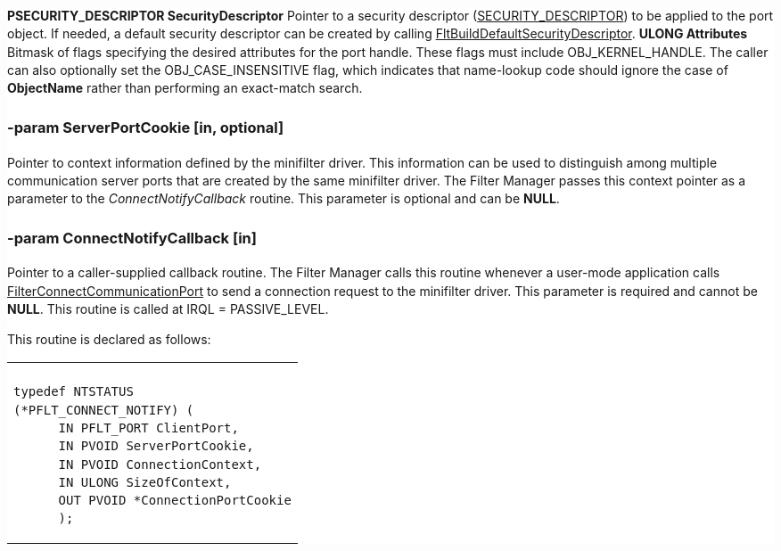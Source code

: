 </td>
</tr>
<tr>
<td>
<b>PSECURITY_DESCRIPTOR </b><b>SecurityDescriptor</b>

</td>
<td>
Pointer to a security descriptor (<a href="https://docs.microsoft.com/windows-hardware/drivers/ddi/content/ntifs/ns-ntifs-_security_descriptor">SECURITY_DESCRIPTOR</a>) to be applied to the port object. If needed, a default security descriptor can be created by calling <a href="https://docs.microsoft.com/windows-hardware/drivers/ddi/content/fltkernel/nf-fltkernel-fltbuilddefaultsecuritydescriptor">FltBuildDefaultSecurityDescriptor</a>. 

</td>
</tr>
<tr>
<td>
<b>ULONG </b><b>Attributes</b>

</td>
<td>
Bitmask of flags specifying the desired attributes for the port handle. These flags must include OBJ_KERNEL_HANDLE. The caller can also optionally set the OBJ_CASE_INSENSITIVE flag, which indicates that name-lookup code should ignore the case of <b>ObjectName</b> rather than performing an exact-match search. 

</td>
</tr>
</table>
 


### -param ServerPortCookie [in, optional]

Pointer to context information defined by the minifilter driver. This information can be used to distinguish among multiple communication server ports that are created by the same minifilter driver. The Filter Manager passes this context pointer as a parameter to the <i>ConnectNotifyCallback</i> routine. This parameter is optional and can be <b>NULL</b>. 


### -param ConnectNotifyCallback [in]

Pointer to a caller-supplied callback routine. The Filter Manager calls this routine whenever a user-mode application calls <a href="https://docs.microsoft.com/windows/desktop/api/fltuser/nf-fltuser-filterconnectcommunicationport">FilterConnectCommunicationPort</a> to send a connection request to the minifilter driver. This parameter is required and cannot be <b>NULL</b>. This routine is called at IRQL = PASSIVE_LEVEL. 

This routine is declared as follows: 

<div class="code"><span codelanguage=""><table>
<tr>
<th></th>
</tr>
<tr>
<td>
<pre>typedef NTSTATUS
(*PFLT_CONNECT_NOTIFY) (
      IN PFLT_PORT ClientPort,
      IN PVOID ServerPortCookie,
      IN PVOID ConnectionContext,
      IN ULONG SizeOfContext,
      OUT PVOID *ConnectionPortCookie
      );</pre>
</td>
</tr>
</table></span></div>